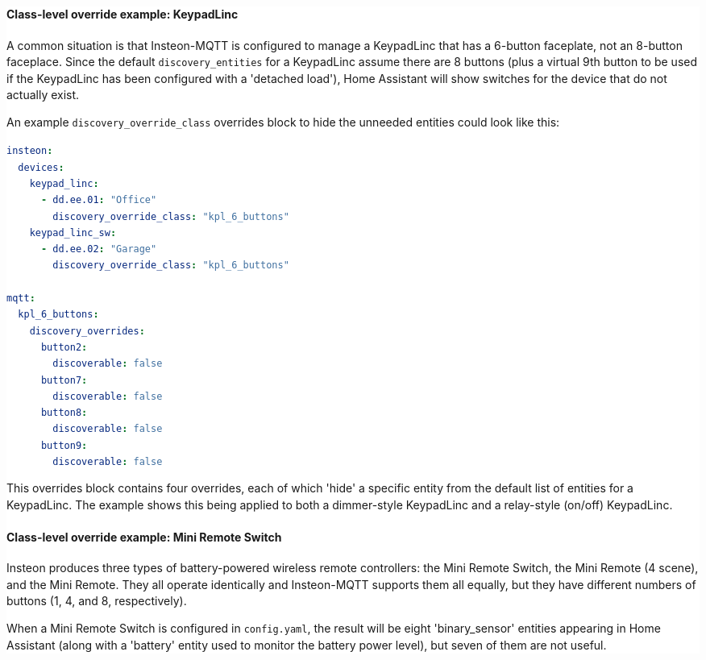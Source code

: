 #### Class-level override example: KeypadLinc

A common situation is that Insteon-MQTT is configured to manage a
KeypadLinc that has a 6-button faceplate, not an 8-button
faceplace. Since the default `discovery_entities` for a KeypadLinc
assume there are 8 buttons (plus a virtual 9th button to be used if
the KeypadLinc has been configured with a 'detached load'), Home
Assistant will show switches for the device that do not actually
exist.

An example `discovery_override_class` overrides block to hide the
unneeded entities could look like this:

```yaml
insteon:
  devices:
    keypad_linc:
      - dd.ee.01: "Office"
        discovery_override_class: "kpl_6_buttons"
    keypad_linc_sw:
      - dd.ee.02: "Garage"
        discovery_override_class: "kpl_6_buttons"

mqtt:
  kpl_6_buttons:
    discovery_overrides:
      button2:
        discoverable: false
      button7:
        discoverable: false
      button8:
        discoverable: false
      button9:
        discoverable: false
```

This overrides block contains four overrides, each of which 'hide' a
specific entity from the default list of entities for a
KeypadLinc. The example shows this being applied to both a
dimmer-style KeypadLinc and a relay-style (on/off) KeypadLinc.

#### Class-level override example: Mini Remote Switch

Insteon produces three types of battery-powered wireless remote
controllers: the Mini Remote Switch, the Mini Remote (4 scene), and
the Mini Remote. They all operate identically and Insteon-MQTT
supports them all equally, but they have different numbers of buttons
(1, 4, and 8, respectively).

When a Mini Remote Switch is configured in `config.yaml`, the result
will be eight 'binary_sensor' entities appearing in Home Assistant
(along with a 'battery' entity used to monitor the battery power
level), but seven of them are not useful.
